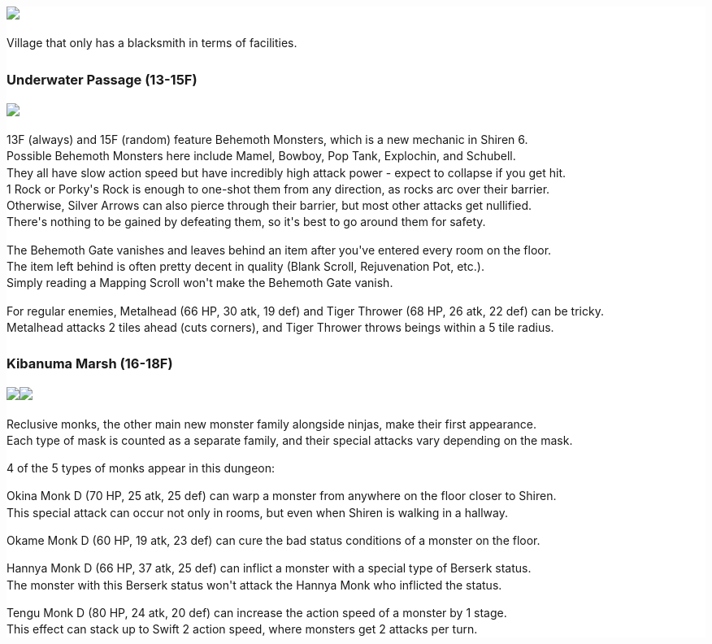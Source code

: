 <div class="dungeonPageImage">
  <img src="../images/areas/serpentcoil/village_4.jpg"/>
</div>

Village that only has a blacksmith in terms of facilities.

### Underwater Passage (13-15F)

<div class="dungeonPageImage">
  <img src="../images/areas/serpentcoil/area_6.jpg"/>
</div>

13F (always) and 15F (random) feature Behemoth Monsters, which is a new mechanic in Shiren 6.<br/>Possible Behemoth Monsters here include Mamel, Bowboy, Pop Tank, Explochin, and Schubell.<br/>They all have slow action speed but have incredibly high attack power - expect to collapse if you get hit.<br/>1 Rock or Porky's Rock is enough to one-shot them from any direction, as rocks arc over their barrier.<br/>Otherwise, Silver Arrows can also pierce through their barrier, but most other attacks get nullified.<br/>There's nothing to be gained by defeating them, so it's best to go around them for safety.

The Behemoth Gate vanishes and leaves behind an item after you've entered every room on the floor.<br/>The item left behind is often pretty decent in quality (Blank Scroll, Rejuvenation Pot, etc.).<br/>Simply reading a Mapping Scroll won't make the Behemoth Gate vanish.

For regular enemies, Metalhead (66 HP, 30 atk, 19 def) and Tiger Thrower (68 HP, 26 atk, 22 def) can be tricky.<br/>Metalhead attacks 2 tiles ahead (cuts corners), and Tiger Thrower throws beings within a 5 tile radius.

### Kibanuma Marsh (16-18F)

<div class="dungeonPageImage2">
  <img src="../images/areas/serpentcoil/area_7.jpg"/><img src="../images/areas/serpentcoil/area_8.jpg"/>
</div>

Reclusive monks, the other main new monster family alongside ninjas, make their first appearance.<br/>Each type of mask is counted as a separate family, and their special attacks vary depending on the mask.

4 of the 5 types of monks appear in this dungeon:

<p><span class="monkOkina">Okina Monk D</span> (70 HP, 25 atk, 25 def) can warp a monster from anywhere on the floor closer to Shiren.<br/>This special attack can occur not only in rooms, but even when Shiren is walking in a hallway.</p>

<p><span class="monkOkame">Okame Monk D</span> (60 HP, 19 atk, 23 def) can cure the bad status conditions of a monster on the floor.</p>

<p><span class="monkHannya">Hannya Monk D</span> (66 HP, 37 atk, 25 def) can inflict a monster with a special type of Berserk status.<br/>The monster with this Berserk status won't attack the Hannya Monk who inflicted the status.</p>

<p><span class="monkTengu">Tengu Monk D</span> (80 HP, 24 atk, 20 def) can increase the action speed of a monster by 1 stage.<br/>This effect can stack up to Swift 2 action speed, where monsters get 2 attacks per turn.</p>
